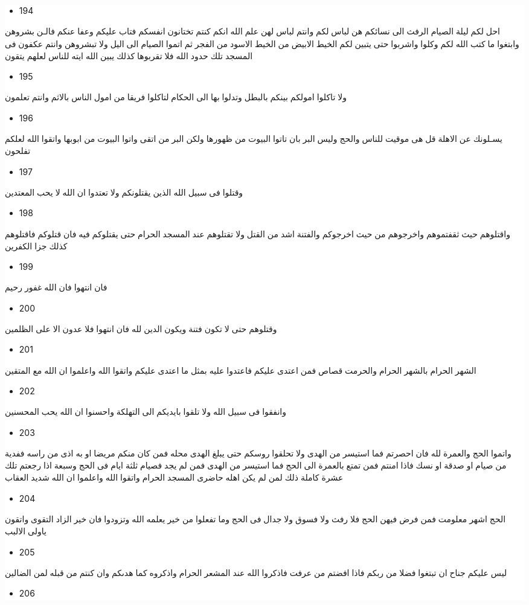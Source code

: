- 194

احل لكم ليلة الصيام الرفث الى نسائكم هن لباس لكم وانتم لباس لهن علم الله انكم كنتم تختانون انفسكم فتاب عليكم وعفا عنكم فالـن بشروهن وابتغوا ما كتب الله لكم وكلوا واشربوا حتى يتبين لكم الخيط الابيض من الخيط الاسود من الفجر ثم اتموا الصيام الى اليل ولا تبشروهن وانتم عكفون فى المسجد تلك حدود الله فلا تقربوها كذلك يبين الله ايته للناس لعلهم يتقون

- 195

ولا تاكلوا امولكم بينكم بالبطل وتدلوا بها الى الحكام لتاكلوا فريقا من امول الناس بالاثم وانتم تعلمون

- 196

يسـلونك عن الاهلة قل هى موقيت للناس والحج وليس البر بان تاتوا البيوت من ظهورها ولكن البر من اتقى واتوا البيوت من ابوبها واتقوا الله لعلكم تفلحون

- 197

وقتلوا فى سبيل الله الذين يقتلونكم ولا تعتدوا ان الله لا يحب المعتدين

- 198

واقتلوهم حيث ثقفتموهم واخرجوهم من حيث اخرجوكم والفتنة اشد من القتل ولا تقتلوهم عند المسجد الحرام حتى يقتلوكم فيه فان قتلوكم فاقتلوهم كذلك جزا الكفرين

- 199

فان انتهوا فان الله غفور رحيم

- 200

وقتلوهم حتى لا تكون فتنة ويكون الدين لله فان انتهوا فلا عدون الا على الظلمين

- 201

الشهر الحرام بالشهر الحرام والحرمت قصاص فمن اعتدى عليكم فاعتدوا عليه بمثل ما اعتدى عليكم واتقوا الله واعلموا ان الله مع المتقين

- 202

وانفقوا فى سبيل الله ولا تلقوا بايديكم الى التهلكة واحسنوا ان الله يحب المحسنين

- 203

واتموا الحج والعمرة لله فان احصرتم فما استيسر من الهدى ولا تحلقوا روسكم حتى يبلغ الهدى محله فمن كان منكم مريضا او به اذى من راسه ففدية من صيام او صدقة او نسك فاذا امنتم فمن تمتع بالعمرة الى الحج فما استيسر من الهدى فمن لم يجد فصيام ثلثة ايام فى الحج وسبعة اذا رجعتم تلك عشرة كاملة ذلك لمن لم يكن اهله حاضرى المسجد الحرام واتقوا الله واعلموا ان الله شديد العقاب

- 204

الحج اشهر معلومت فمن فرض فيهن الحج فلا رفث ولا فسوق ولا جدال فى الحج وما تفعلوا من خير يعلمه الله وتزودوا فان خير الزاد التقوى واتقون ياولى الالبب

- 205

ليس عليكم جناح ان تبتغوا فضلا من ربكم فاذا افضتم من عرفت فاذكروا الله عند المشعر الحرام واذكروه كما هدىكم وان كنتم من قبله لمن الضالين

- 206
